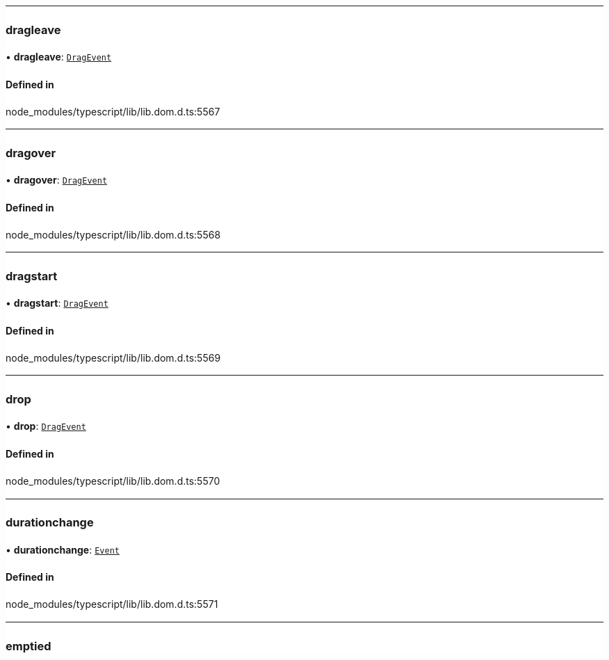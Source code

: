 ___

### dragleave

• **dragleave**: [`DragEvent`](../modules/annotation_annotation_layer_state._internal_.md#dragevent)

#### Defined in

node_modules/typescript/lib/lib.dom.d.ts:5567

___

### dragover

• **dragover**: [`DragEvent`](../modules/annotation_annotation_layer_state._internal_.md#dragevent)

#### Defined in

node_modules/typescript/lib/lib.dom.d.ts:5568

___

### dragstart

• **dragstart**: [`DragEvent`](../modules/annotation_annotation_layer_state._internal_.md#dragevent)

#### Defined in

node_modules/typescript/lib/lib.dom.d.ts:5569

___

### drop

• **drop**: [`DragEvent`](../modules/annotation_annotation_layer_state._internal_.md#dragevent)

#### Defined in

node_modules/typescript/lib/lib.dom.d.ts:5570

___

### durationchange

• **durationchange**: [`Event`](../modules/annotation_annotation_layer_state._internal_.md#event)

#### Defined in

node_modules/typescript/lib/lib.dom.d.ts:5571

___

### emptied
